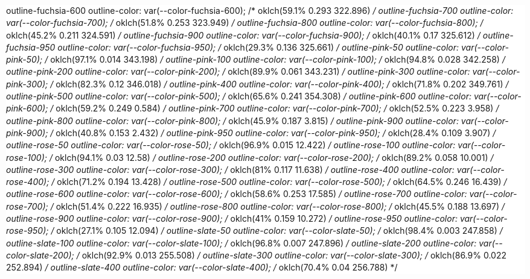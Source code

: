 outline-fuchsia-600
outline-color: var(--color-fuchsia-600); /* oklch(59.1% 0.293 322.896) */
outline-fuchsia-700
outline-color: var(--color-fuchsia-700); /* oklch(51.8% 0.253 323.949) */
outline-fuchsia-800
outline-color: var(--color-fuchsia-800); /* oklch(45.2% 0.211 324.591) */
outline-fuchsia-900
outline-color: var(--color-fuchsia-900); /* oklch(40.1% 0.17 325.612) */
outline-fuchsia-950
outline-color: var(--color-fuchsia-950); /* oklch(29.3% 0.136 325.661) */
outline-pink-50
outline-color: var(--color-pink-50); /* oklch(97.1% 0.014 343.198) */
outline-pink-100
outline-color: var(--color-pink-100); /* oklch(94.8% 0.028 342.258) */
outline-pink-200
outline-color: var(--color-pink-200); /* oklch(89.9% 0.061 343.231) */
outline-pink-300
outline-color: var(--color-pink-300); /* oklch(82.3% 0.12 346.018) */
outline-pink-400
outline-color: var(--color-pink-400); /* oklch(71.8% 0.202 349.761) */
outline-pink-500
outline-color: var(--color-pink-500); /* oklch(65.6% 0.241 354.308) */
outline-pink-600
outline-color: var(--color-pink-600); /* oklch(59.2% 0.249 0.584) */
outline-pink-700
outline-color: var(--color-pink-700); /* oklch(52.5% 0.223 3.958) */
outline-pink-800
outline-color: var(--color-pink-800); /* oklch(45.9% 0.187 3.815) */
outline-pink-900
outline-color: var(--color-pink-900); /* oklch(40.8% 0.153 2.432) */
outline-pink-950
outline-color: var(--color-pink-950); /* oklch(28.4% 0.109 3.907) */
outline-rose-50
outline-color: var(--color-rose-50); /* oklch(96.9% 0.015 12.422) */
outline-rose-100
outline-color: var(--color-rose-100); /* oklch(94.1% 0.03 12.58) */
outline-rose-200
outline-color: var(--color-rose-200); /* oklch(89.2% 0.058 10.001) */
outline-rose-300
outline-color: var(--color-rose-300); /* oklch(81% 0.117 11.638) */
outline-rose-400
outline-color: var(--color-rose-400); /* oklch(71.2% 0.194 13.428) */
outline-rose-500
outline-color: var(--color-rose-500); /* oklch(64.5% 0.246 16.439) */
outline-rose-600
outline-color: var(--color-rose-600); /* oklch(58.6% 0.253 17.585) */
outline-rose-700
outline-color: var(--color-rose-700); /* oklch(51.4% 0.222 16.935) */
outline-rose-800
outline-color: var(--color-rose-800); /* oklch(45.5% 0.188 13.697) */
outline-rose-900
outline-color: var(--color-rose-900); /* oklch(41% 0.159 10.272) */
outline-rose-950
outline-color: var(--color-rose-950); /* oklch(27.1% 0.105 12.094) */
outline-slate-50
outline-color: var(--color-slate-50); /* oklch(98.4% 0.003 247.858) */
outline-slate-100
outline-color: var(--color-slate-100); /* oklch(96.8% 0.007 247.896) */
outline-slate-200
outline-color: var(--color-slate-200); /* oklch(92.9% 0.013 255.508) */
outline-slate-300
outline-color: var(--color-slate-300); /* oklch(86.9% 0.022 252.894) */
outline-slate-400
outline-color: var(--color-slate-400); /* oklch(70.4% 0.04 256.788) */